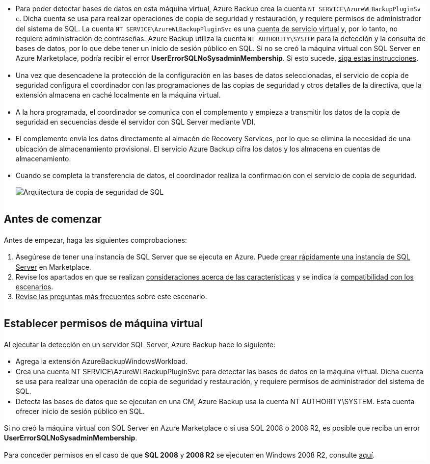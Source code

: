 * Para poder detectar bases de datos en esta máquina virtual, Azure Backup crea la cuenta `NT SERVICE\AzureWLBackupPluginSvc`. Dicha cuenta se usa para realizar operaciones de copia de seguridad y restauración, y requiere permisos de administrador del sistema de SQL. La cuenta `NT SERVICE\AzureWLBackupPluginSvc` es una [cuenta de servicio virtual](/windows/security/identity-protection/access-control/service-accounts#virtual-accounts) y, por lo tanto, no requiere administración de contraseñas. Azure Backup utiliza la cuenta `NT AUTHORITY\SYSTEM` para la detección y la consulta de bases de datos, por lo que debe tener un inicio de sesión público en SQL. Si no se creó la máquina virtual con SQL Server en Azure Marketplace, podría recibir el error **UserErrorSQLNoSysadminMembership**. Si esto sucede, [siga estas instrucciones](#set-vm-permissions).
* Una vez que desencadene la protección de la configuración en las bases de datos seleccionadas, el servicio de copia de seguridad configura el coordinador con las programaciones de las copias de seguridad y otros detalles de la directiva, que la extensión almacena en caché localmente en la máquina virtual.
* A la hora programada, el coordinador se comunica con el complemento y empieza a transmitir los datos de la copia de seguridad en secuencias desde el servidor con SQL Server mediante VDI.  
* El complemento envía los datos directamente al almacén de Recovery Services, por lo que se elimina la necesidad de una ubicación de almacenamiento provisional. El servicio Azure Backup cifra los datos y los almacena en cuentas de almacenamiento.
* Cuando se completa la transferencia de datos, el coordinador realiza la confirmación con el servicio de copia de seguridad.

  ![Arquitectura de copia de seguridad de SQL](./media/backup-azure-sql-database/azure-backup-sql-overview.png)

## <a name="before-you-start"></a>Antes de comenzar

Antes de empezar, haga las siguientes comprobaciones:

1. Asegúrese de tener una instancia de SQL Server que se ejecuta en Azure. Puede [crear rápidamente una instancia de SQL Server](../azure-sql/virtual-machines/windows/sql-vm-create-portal-quickstart.md) en Marketplace.
2. Revise los apartados en que se realizan [consideraciones acerca de las características](sql-support-matrix.md#feature-considerations-and-limitations) y se indica la [compatibilidad con los escenarios](sql-support-matrix.md#scenario-support).
3. [Revise las preguntas más frecuentes](faq-backup-sql-server.yml) sobre este escenario.

## <a name="set-vm-permissions"></a>Establecer permisos de máquina virtual

  Al ejecutar la detección en un servidor SQL Server, Azure Backup hace lo siguiente:

* Agrega la extensión AzureBackupWindowsWorkload.
* Crea una cuenta NT SERVICE\AzureWLBackupPluginSvc para detectar las bases de datos en la máquina virtual. Dicha cuenta se usa para realizar una operación de copia de seguridad y restauración, y requiere permisos de administrador del sistema de SQL.
* Detecta las bases de datos que se ejecutan en una CM, Azure Backup usa la cuenta NT AUTHORITY\SYSTEM. Esta cuenta ofrecer inicio de sesión público en SQL.

Si no creó la máquina virtual con SQL Server en Azure Marketplace o si usa SQL 2008 o 2008 R2, es posible que reciba un error **UserErrorSQLNoSysadminMembership**.

Para conceder permisos en el caso de que **SQL 2008** y **2008 R2** se ejecuten en Windows 2008 R2, consulte [aquí](#give-sql-sysadmin-permissions-for-sql-2008-and-sql-2008-r2).
